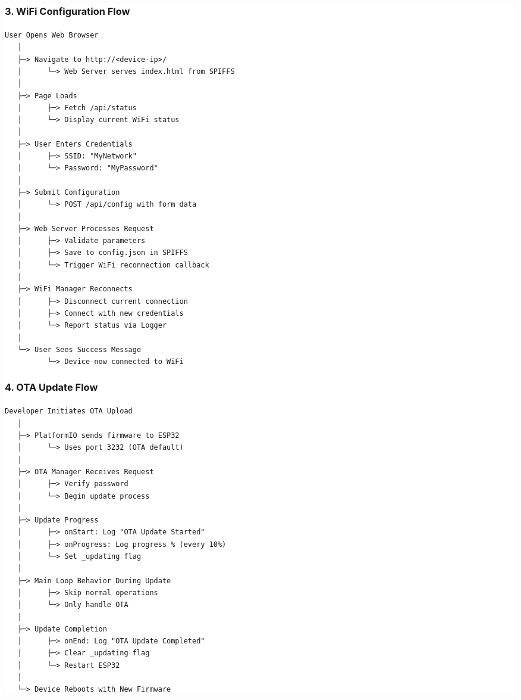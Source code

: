 ### 3. WiFi Configuration Flow

```
User Opens Web Browser
   │
   ├─> Navigate to http://<device-ip>/
   │      └─> Web Server serves index.html from SPIFFS
   │
   ├─> Page Loads
   │      ├─> Fetch /api/status
   │      └─> Display current WiFi status
   │
   ├─> User Enters Credentials
   │      ├─> SSID: "MyNetwork"
   │      └─> Password: "MyPassword"
   │
   ├─> Submit Configuration
   │      └─> POST /api/config with form data
   │
   ├─> Web Server Processes Request
   │      ├─> Validate parameters
   │      ├─> Save to config.json in SPIFFS
   │      └─> Trigger WiFi reconnection callback
   │
   ├─> WiFi Manager Reconnects
   │      ├─> Disconnect current connection
   │      ├─> Connect with new credentials
   │      └─> Report status via Logger
   │
   └─> User Sees Success Message
          └─> Device now connected to WiFi
```

### 4. OTA Update Flow

```
Developer Initiates OTA Upload
   │
   ├─> PlatformIO sends firmware to ESP32
   │      └─> Uses port 3232 (OTA default)
   │
   ├─> OTA Manager Receives Request
   │      ├─> Verify password
   │      └─> Begin update process
   │
   ├─> Update Progress
   │      ├─> onStart: Log "OTA Update Started"
   │      ├─> onProgress: Log progress % (every 10%)
   │      └─> Set _updating flag
   │
   ├─> Main Loop Behavior During Update
   │      ├─> Skip normal operations
   │      └─> Only handle OTA
   │
   ├─> Update Completion
   │      ├─> onEnd: Log "OTA Update Completed"
   │      ├─> Clear _updating flag
   │      └─> Restart ESP32
   │
   └─> Device Reboots with New Firmware
```
